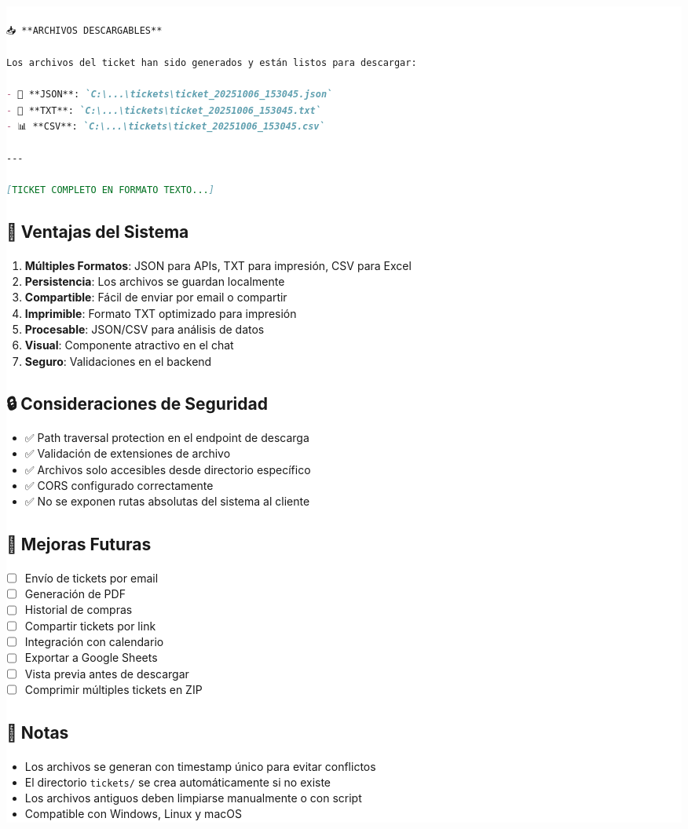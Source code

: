 ```markdown

📥 **ARCHIVOS DESCARGABLES**

Los archivos del ticket han sido generados y están listos para descargar:

- 📄 **JSON**: `C:\...\tickets\ticket_20251006_153045.json`
- 📝 **TXT**: `C:\...\tickets\ticket_20251006_153045.txt`
- 📊 **CSV**: `C:\...\tickets\ticket_20251006_153045.csv`

---

[TICKET COMPLETO EN FORMATO TEXTO...]
```

## 🎯 Ventajas del Sistema

1. **Múltiples Formatos**: JSON para APIs, TXT para impresión, CSV para Excel
2. **Persistencia**: Los archivos se guardan localmente
3. **Compartible**: Fácil de enviar por email o compartir
4. **Imprimible**: Formato TXT optimizado para impresión
5. **Procesable**: JSON/CSV para análisis de datos
6. **Visual**: Componente atractivo en el chat
7. **Seguro**: Validaciones en el backend

## 🔒 Consideraciones de Seguridad

- ✅ Path traversal protection en el endpoint de descarga
- ✅ Validación de extensiones de archivo
- ✅ Archivos solo accesibles desde directorio específico
- ✅ CORS configurado correctamente
- ✅ No se exponen rutas absolutas del sistema al cliente

## 🚀 Mejoras Futuras

- [ ] Envío de tickets por email
- [ ] Generación de PDF
- [ ] Historial de compras
- [ ] Compartir tickets por link
- [ ] Integración con calendario
- [ ] Exportar a Google Sheets
- [ ] Vista previa antes de descargar
- [ ] Comprimir múltiples tickets en ZIP

## 📝 Notas

- Los archivos se generan con timestamp único para evitar conflictos
- El directorio `tickets/` se crea automáticamente si no existe
- Los archivos antiguos deben limpiarse manualmente o con script
- Compatible con Windows, Linux y macOS

